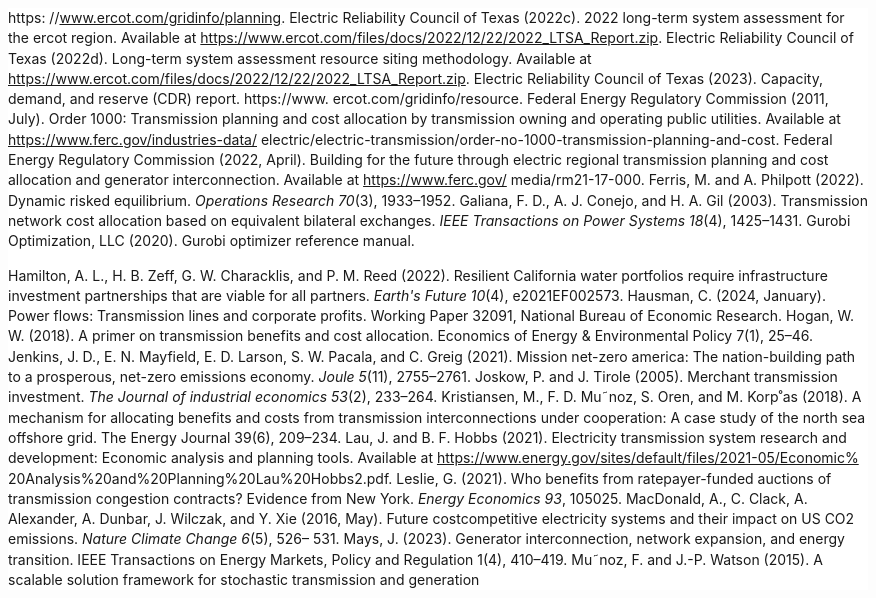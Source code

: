 https:
//www.ercot.com/gridinfo/planning.
Electric Reliability Council of Texas (2022c). 2022 long-term system assessment for the ercot region. Available
at https://www.ercot.com/files/docs/2022/12/22/2022_LTSA_Report.zip.
Electric Reliability Council of Texas (2022d).
Long-term system assessment resource siting methodology.
Available at https://www.ercot.com/files/docs/2022/12/22/2022_LTSA_Report.zip.
Electric Reliability Council of Texas (2023). Capacity, demand, and reserve (CDR) report. https://www.
ercot.com/gridinfo/resource.
Federal Energy Regulatory Commission (2011, July). Order 1000: Transmission planning and cost allocation by
transmission owning and operating public utilities. Available at https://www.ferc.gov/industries-data/
electric/electric-transmission/order-no-1000-transmission-planning-and-cost.
Federal Energy Regulatory Commission (2022, April). Building for the future through electric regional transmission planning and cost allocation and generator interconnection. Available at https://www.ferc.gov/
media/rm21-17-000.
Ferris, M. and A. Philpott (2022). Dynamic risked equilibrium. *Operations Research 70*(3), 1933–1952.
Galiana, F. D., A. J. Conejo, and H. A. Gil (2003). Transmission network cost allocation based on equivalent
bilateral exchanges. *IEEE Transactions on Power Systems 18*(4), 1425–1431.
Gurobi Optimization, LLC (2020). Gurobi optimizer reference manual.

Hamilton, A. L., H. B. Zeff, G. W. Characklis, and P. M. Reed (2022). Resilient California water portfolios require infrastructure investment partnerships that are viable for all partners. *Earth's Future 10*(4),
e2021EF002573.
Hausman, C. (2024, January). Power flows: Transmission lines and corporate profits. Working Paper 32091,
National Bureau of Economic Research.
Hogan, W. W. (2018). A primer on transmission benefits and cost allocation. Economics of Energy & Environmental Policy 7(1), 25–46.
Jenkins, J. D., E. N. Mayfield, E. D. Larson, S. W. Pacala, and C. Greig (2021). Mission net-zero america:
The nation-building path to a prosperous, net-zero emissions economy. *Joule 5*(11), 2755–2761.
Joskow, P. and J. Tirole (2005). Merchant transmission investment. *The Journal of industrial economics 53*(2),
233–264.
Kristiansen, M., F. D. Mu˜noz, S. Oren, and M. Korp˚as (2018). A mechanism for allocating benefits and costs
from transmission interconnections under cooperation: A case study of the north sea offshore grid. The
Energy Journal 39(6), 209–234.
Lau, J. and B. F. Hobbs (2021). Electricity transmission system research and development: Economic analysis
and planning tools.
Available at https://www.energy.gov/sites/default/files/2021-05/Economic%
20Analysis%20and%20Planning%20Lau%20Hobbs2.pdf.
Leslie, G. (2021). Who benefits from ratepayer-funded auctions of transmission congestion contracts? Evidence
from New York. *Energy Economics 93*, 105025.
MacDonald, A., C. Clack, A. Alexander, A. Dunbar, J. Wilczak, and Y. Xie (2016, May).
Future costcompetitive electricity systems and their impact on US CO2 emissions. *Nature Climate Change 6*(5), 526–
531.
Mays, J. (2023). Generator interconnection, network expansion, and energy transition. IEEE Transactions on
Energy Markets, Policy and Regulation 1(4), 410–419.
Mu˜noz, F. and J.-P. Watson (2015). A scalable solution framework for stochastic transmission and generation